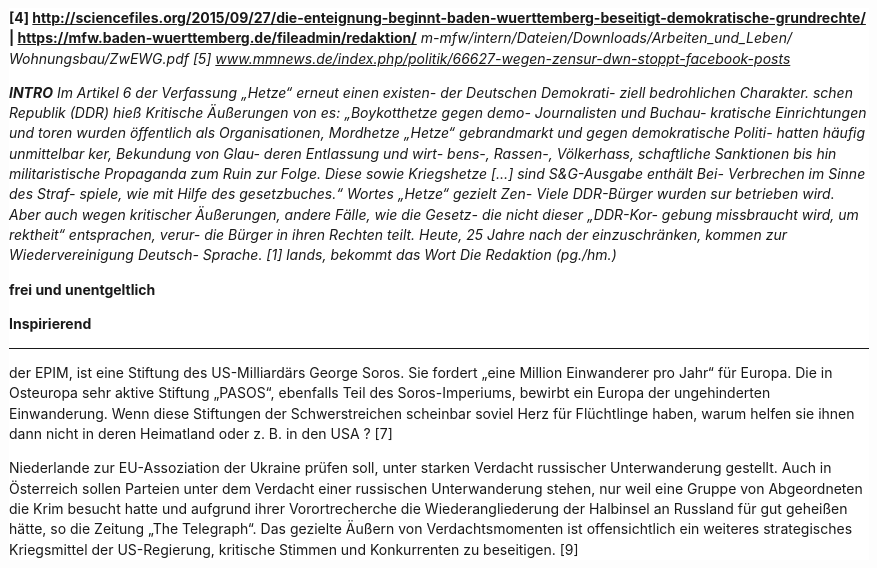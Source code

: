 **[4] http://sciencefiles.org/2015/09/27/die-enteignung-beginnt-baden-wuerttemberg-beseitigt-demokratische-grundrechte/ | https://mfw.baden-wuerttemberg.de/fileadmin/redaktion/**
_m-mfw/intern/Dateien/Downloads/Arbeiten_und_Leben/ Wohnungsbau/ZwEWG.pdf [5] www.mmnews.de/index.php/politik/66627-wegen-zensur-dwn-stoppt-facebook-posts_


**_INTRO_**
_Im Artikel 6 der Verfassung_ _„Hetze“ erneut einen existen-_
_der Deutschen Demokrati-_ _ziell bedrohlichen Charakter._
_schen Republik (DDR) hieß_ _Kritische Äußerungen von_
_es: „Boykotthetze gegen demo-_ _Journalisten_ _und_ _Buchau-_
_kratische Einrichtungen und_ _toren wurden öffentlich als_
_Organisationen,_ _Mordhetze_ _„Hetze“ gebrandmarkt und_
_gegen demokratische Politi-_ _hatten_ _häufig_ _unmittelbar_
_ker, Bekundung von Glau-_ _deren Entlassung und wirt-_
_bens-, Rassen-, Völkerhass,_ _schaftliche Sanktionen bis hin_
_militaristische_ _Propaganda_ _zum Ruin zur Folge. Diese_
_sowie Kriegshetze […] sind_ _S&G-Ausgabe enthält Bei-_
_Verbrechen im Sinne des Straf-_ _spiele, wie mit Hilfe des_
_gesetzbuches.“_ _Wortes „Hetze“ gezielt Zen-_
_Viele DDR-Bürger wurden_ _sur betrieben wird. Aber auch_
_wegen kritischer Äußerungen,_ _andere Fälle, wie die Gesetz-_
_die nicht dieser „DDR-Kor-_ _gebung missbraucht wird, um_
_rektheit“ entsprachen, verur-_ _die Bürger in ihren Rechten_
_teilt. Heute, 25 Jahre nach der_ _einzuschränken, kommen zur_
_Wiedervereinigung Deutsch-_ _Sprache. [1]_
_lands, bekommt das Wort_ _Die Redaktion (pg./hm.)_


**frei und unentgeltlich**

**Inspirierend**


-----

der EPIM, ist eine Stiftung des
US-Milliardärs George Soros.
Sie fordert „eine Million Einwanderer pro Jahr“ für Europa. Die
in Osteuropa sehr aktive Stiftung
„PASOS“, ebenfalls Teil des Soros-Imperiums, bewirbt ein Europa der ungehinderten Einwanderung. Wenn diese Stiftungen der
Schwerstreichen scheinbar soviel Herz für Flüchtlinge haben,
warum helfen sie ihnen dann
nicht in deren Heimatland oder
z. B. in den USA ? [7]

Niederlande zur EU-Assoziation
der Ukraine prüfen soll, unter
starken Verdacht russischer Unterwanderung gestellt. Auch in
Österreich sollen Parteien unter
dem Verdacht einer russischen
Unterwanderung stehen, nur
weil eine Gruppe von Abgeordneten die Krim besucht hatte und
aufgrund ihrer Vorortrecherche
die Wiederangliederung der
Halbinsel an Russland für gut
geheißen hätte, so die Zeitung
„The Telegraph“.
Das gezielte Äußern von Verdachtsmomenten ist offensichtlich ein
weiteres strategisches Kriegsmittel der US-Regierung, kritische
Stimmen und Konkurrenten zu
beseitigen. [9]
